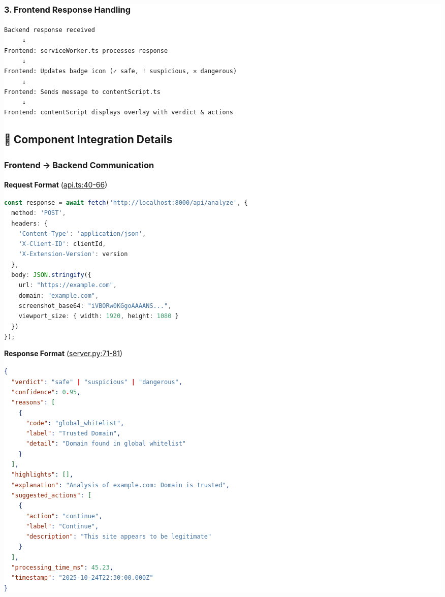 ### 3. Frontend Response Handling

```
Backend response received
     ↓
Frontend: serviceWorker.ts processes response
     ↓
Frontend: Updates badge icon (✓ safe, ! suspicious, ✕ dangerous)
     ↓
Frontend: Sends message to contentScript.ts
     ↓
Frontend: contentScript displays overlay with verdict & actions
```

## 🔧 Component Integration Details

### Frontend → Backend Communication

**Request Format** ([api.ts:40-66](frontend/src/common/api.ts#L40-L66))
```typescript
const response = await fetch('http://localhost:8000/api/analyze', {
  method: 'POST',
  headers: {
    'Content-Type': 'application/json',
    'X-Client-ID': clientId,
    'X-Extension-Version': version
  },
  body: JSON.stringify({
    url: "https://example.com",
    domain: "example.com",
    screenshot_base64: "iVBORw0KGgoAAAANS...",
    viewport_size: { width: 1920, height: 1080 }
  })
});
```

**Response Format** ([server.py:71-81](cerberus/backend/server.py#L71-L81))
```json
{
  "verdict": "safe" | "suspicious" | "dangerous",
  "confidence": 0.95,
  "reasons": [
    {
      "code": "global_whitelist",
      "label": "Trusted Domain",
      "detail": "Domain found in global whitelist"
    }
  ],
  "highlights": [],
  "explanation": "Analysis of example.com: Domain is trusted",
  "suggested_actions": [
    {
      "action": "continue",
      "label": "Continue",
      "description": "This site appears to be legitimate"
    }
  ],
  "processing_time_ms": 45.23,
  "timestamp": "2025-10-24T22:30:00.000Z"
}
```
